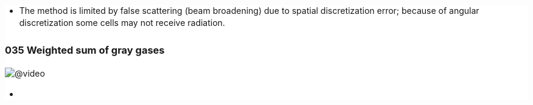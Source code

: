 - The method is limited by false scattering (beam broadening) due to spatial discretization error; because of angular discretization some cells may not receive radiation.

### 035 Weighted sum of gray gases

![@video](https://www.youtube.com/embed/zTWhyQA5POQ?si=qQxd1os9gA0J__NW)

- 